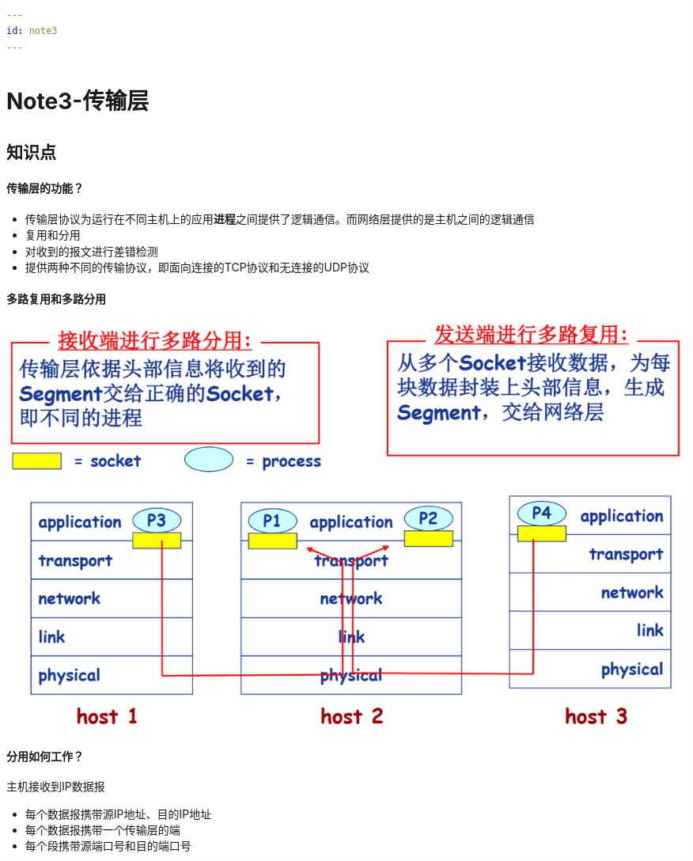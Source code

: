 ```yaml
---
id: note3
---
```




# Note3-传输层

## 知识点

#### 传输层的功能？
- 传输层协议为运行在不同主机上的应用**进程**之间提供了逻辑通信。而网络层提供的是主机之间的逻辑通信
- 复用和分用
- 对收到的报文进行差错检测
- 提供两种不同的传输协议，即面向连接的TCP协议和无连接的UDP协议


#### 多路复用和多路分用
![](assets/20230107144917.png)



#### 分用如何工作？
主机接收到IP数据报
- 每个数据报携带源IP地址、目的IP地址
- 每个数据报携带一个传输层的端
- 每个段携带源端口号和目的端口号